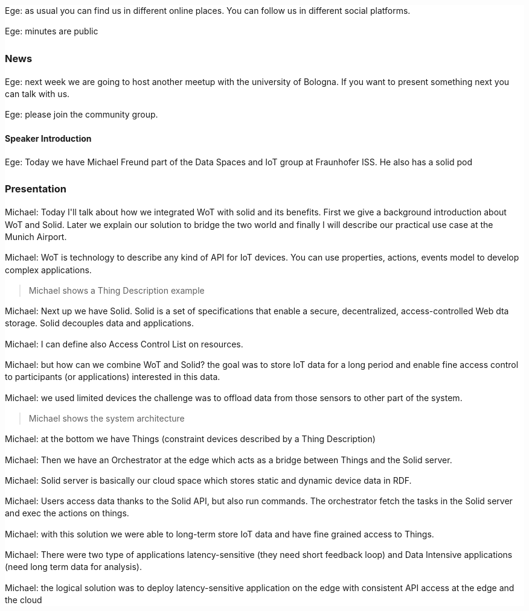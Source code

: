 Ege: as usual you can find us in different online places. You can follow us in different social platforms.

Ege: minutes are public

### News

Ege: next week we are going to host another meetup with the university of Bologna. If you want to present something next you can talk with us.

Ege: please join the community group.

#### Speaker Introduction

Ege: Today we have Michael Freund part of the Data Spaces and IoT group at Fraunhofer ISS. He also has a solid pod

### Presentation

Michael: Today I'll talk about how we integrated WoT with solid and its benefits. First we give a background introduction about WoT and Solid. Later we explain our solution to bridge the two world and finally I will describe our practical use case at the Munich Airport. 

Michael: WoT is technology to describe any kind of API for IoT devices. You can use properties, actions, events model to develop complex applications. 

> Michael shows a Thing Description example

Michael: Next up we have Solid. Solid is a set of specifications that enable a secure, decentralized, access-controlled Web dta storage. Solid decouples data and applications. 

Michael: I can define also Access Control List on resources. 

Michael: but how can we combine WoT and Solid? the goal was to store IoT data for a long period and enable fine access control to participants (or applications) interested in this data.

Michael: we used limited devices the challenge was to offload data from those sensors to other part of the system. 

> Michael shows the system architecture

Michael: at the bottom we have Things (constraint devices described by a Thing Description) 

Michael: Then we have an Orchestrator at the edge which acts as a bridge between Things and the Solid server. 

Michael: Solid server is basically our cloud space which stores static and dynamic device data in RDF. 

Michael: Users access data thanks to the Solid API, but also run commands. The orchestrator fetch the tasks in the Solid server and exec the actions on things. 

Michael: with this solution we were able to long-term store IoT data and have fine grained access to Things. 

Michael: There were two type of applications latency-sensitive (they need short feedback loop) and Data Intensive applications (need long term data for analysis). 

Michael: the logical solution was to deploy latency-sensitive application on the edge with consistent API access at the edge and the cloud
